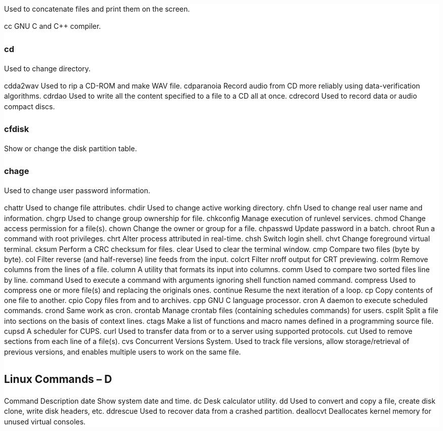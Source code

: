 Used to concatenate files and print them on the screen.

cc	 GNU C and C++ compiler.

### cd

Used to change directory.

cdda2wav	 Used to rip a CD-ROM and make WAV file.
cdparanoia	 Record audio from CD more reliably using data-verification algorithms.
cdrdao	 Used to write all the content specified to a file to a CD all at once.
cdrecord	 Used to record data or audio compact discs.

### cfdisk

Show or change the disk partition table.

### chage

Used to change user password information.

chattr	 Used to change file attributes.
chdir	 Used to change active working directory.
chfn	 Used to change real user name and information.
chgrp	 Used to change group ownership for file.
chkconfig	 Manage execution of runlevel services.
chmod	 Change access permission for a file(s).
chown	 Change the owner or group for a file.
chpasswd	 Update password in a batch.
chroot	 Run a command with root privileges.
chrt	 Alter process attributed in real-time.
chsh	 Switch login shell.
chvt	 Change foreground virtual terminal.
cksum	 Perform a CRC checksum for files.
clear	 Used to clear the terminal window.
cmp	 Compare two files (byte by byte).
col	 Filter reverse (and half-reverse) line feeds from the input.
colcrt	 Filter nroff output for CRT previewing.
colrm	 Remove columns from the lines of a file.
column	 A utility that formats its input into columns.
comm	 Used to compare two sorted files line by line.
command	 Used to execute a command with arguments ignoring shell function named command.
compress	 Used to compress one or more file(s) and replacing the originals ones.
continue	 Resume the next iteration of a loop.
cp	 Copy contents of one file to another.
cpio	 Copy files from and to archives.
cpp	 GNU C language processor.
cron	 A daemon to execute scheduled commands.
crond	 Same work as cron.
crontab	 Manage crontab files (containing schedules commands) for users.
csplit	 Split a file into sections on the basis of context lines.
ctags	 Make a list of functions and macro names defined in a programming source file.
cupsd	 A scheduler for CUPS.
curl	 Used to transfer data from or to a server using supported protocols.
cut	 Used to remove sections from each line of a file(s).
cvs	 Concurrent Versions System. Used to track file versions, allow storage/retrieval of previous versions, and enables multiple users to work on the same file.
## Linux Commands – D
Command	Description
date	 Show system date and time.
dc	 Desk calculator utility.
dd	 Used to convert and copy a file, create disk clone, write disk headers, etc.
ddrescue	 Used to recover data from a crashed partition.
deallocvt	 Deallocates kernel memory for unused virtual consoles.